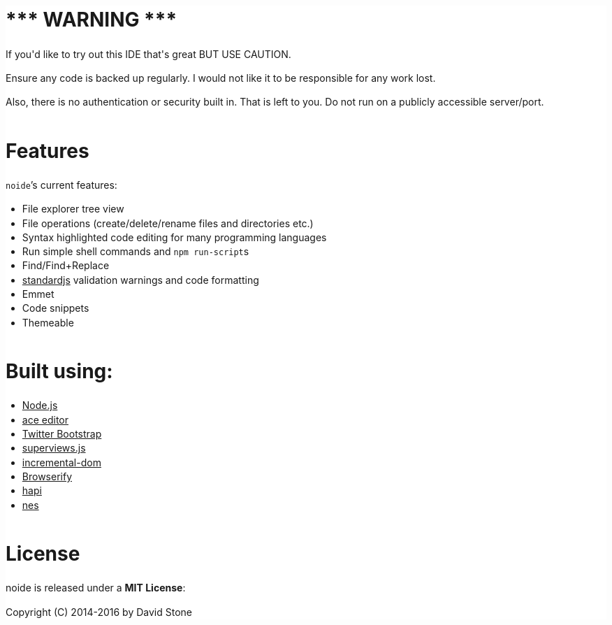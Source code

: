 *** WARNING ***
================
If you'd like to try out this IDE that's great BUT USE CAUTION.

Ensure any code is backed up regularly.
I would not like it to be responsible for any work lost.

Also, there is no authentication or security built in. That is left to you. Do not run on a publicly accessible server/port.


Features
========

`noide`’s current features:

- File explorer tree view
- File operations (create/delete/rename files and directories etc.)
- Syntax highlighted code editing for many programming languages
- Run simple shell commands and `npm run-script`s
- Find/Find+Replace
- [standardjs](standardjs.com) validation warnings and code formatting
- Emmet
- Code snippets
- Themeable

Built using:
============

- [Node.js](https://github.com/joyent/node)
- [ace editor](https://github.com/ajaxorg/ace)
- [Twitter Bootstrap](https://github.com/twbs/bootstrap)
- [superviews.js](https://github.com/davidjamesstone/superviews.js)
- [incremental-dom](http://google.github.io/incremental-dom)
- [Browserify](https://github.com/substack/node-browserify)
- [hapi](https://github.com/hapijs/hapi)
- [nes](https://github.com/hapijs/nes)


License
=======

noide is released under a **MIT License**:

Copyright (C) 2014-2016 by David Stone
